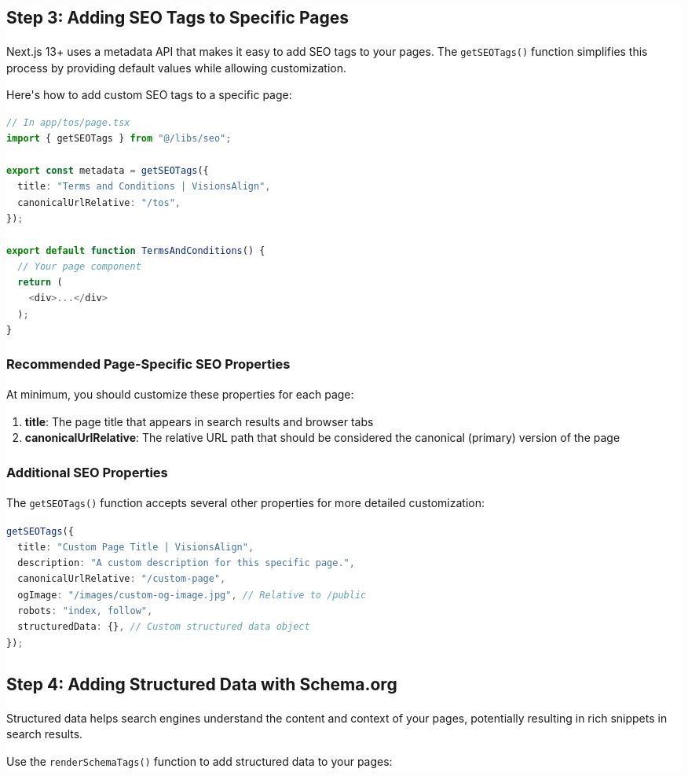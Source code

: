 ## Step 3: Adding SEO Tags to Specific Pages

Next.js 13+ uses a metadata API that makes it easy to add SEO tags to your pages. The `getSEOTags()` function simplifies this process by providing default values while allowing customization.

Here's how to add custom SEO tags to a specific page:

```typescript
// In app/tos/page.tsx
import { getSEOTags } from "@/libs/seo";

export const metadata = getSEOTags({
  title: "Terms and Conditions | VisionsAlign",
  canonicalUrlRelative: "/tos",
});

export default function TermsAndConditions() {
  // Your page component
  return (
    <div>...</div>
  );
}
```

### Recommended Page-Specific SEO Properties

At minimum, you should customize these properties for each page:

1. **title**: The page title that appears in search results and browser tabs
2. **canonicalUrlRelative**: The relative URL path that should be considered the canonical (primary) version of the page

### Additional SEO Properties

The `getSEOTags()` function accepts several other properties for more detailed customization:

```typescript
getSEOTags({
  title: "Custom Page Title | VisionsAlign",
  description: "A custom description for this specific page.",
  canonicalUrlRelative: "/custom-page",
  ogImage: "/images/custom-og-image.jpg", // Relative to /public
  robots: "index, follow",
  structuredData: {}, // Custom structured data object
});
```

## Step 4: Adding Structured Data with Schema.org

Structured data helps search engines understand the content and context of your pages, potentially resulting in rich snippets in search results.

Use the `renderSchemaTags()` function to add structured data to your pages:
